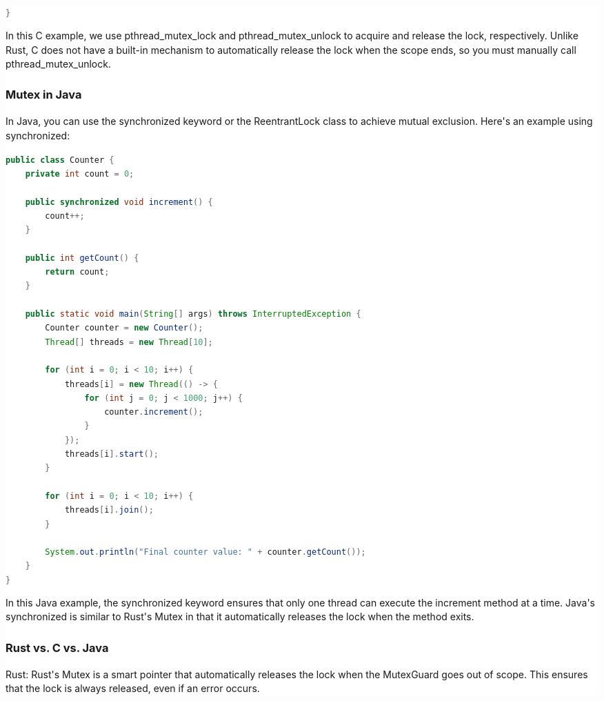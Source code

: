 ```c
}
```

In this C example, we use pthread_mutex_lock and pthread_mutex_unlock to acquire and release the lock, respectively. Unlike Rust, C does not have a built-in mechanism to automatically release the lock when the scope ends, so you must manually call pthread_mutex_unlock.
### Mutex in Java

In Java, you can use the synchronized keyword or the ReentrantLock class to achieve mutual exclusion. Here's an example using synchronized:
```java
public class Counter {
    private int count = 0;

    public synchronized void increment() {
        count++;
    }

    public int getCount() {
        return count;
    }

    public static void main(String[] args) throws InterruptedException {
        Counter counter = new Counter();
        Thread[] threads = new Thread[10];

        for (int i = 0; i < 10; i++) {
            threads[i] = new Thread(() -> {
                for (int j = 0; j < 1000; j++) {
                    counter.increment();
                }
            });
            threads[i].start();
        }

        for (int i = 0; i < 10; i++) {
            threads[i].join();
        }

        System.out.println("Final counter value: " + counter.getCount());
    }
}
```

In this Java example, the synchronized keyword ensures that only one thread can execute the increment method at a time. Java's synchronized is similar to Rust's Mutex in that it automatically releases the lock when the method exits.
### Rust vs. C vs. Java

Rust: Rust's Mutex is a smart pointer that automatically releases the lock when the MutexGuard goes out of scope. This ensures that the lock is always released, even if an error occurs.
